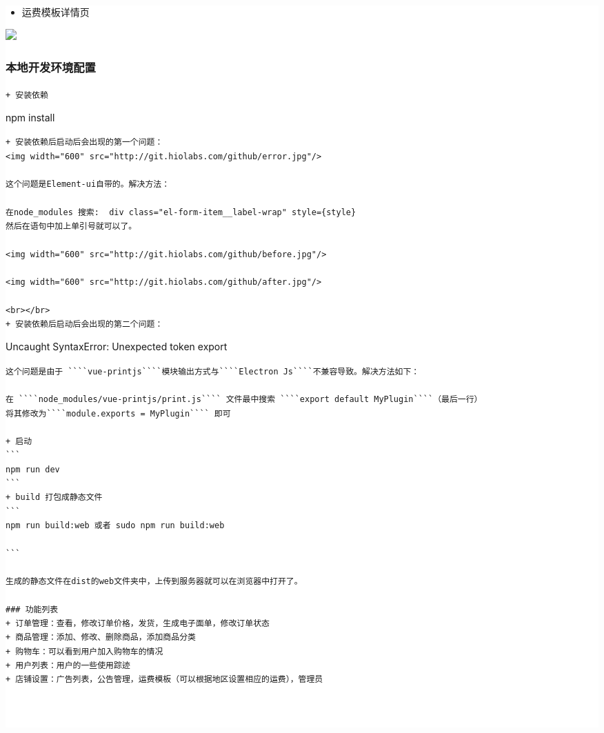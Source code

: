 + 运费模板详情页

<img width="900" src="http://git.hiolabs.com/github/template2.jpg"/>

### 本地开发环境配置
```
+ 安装依赖
```
npm install

```
+ 安装依赖后启动后会出现的第一个问题：
<img width="600" src="http://git.hiolabs.com/github/error.jpg"/>

这个问题是Element-ui自带的。解决方法：

在node_modules 搜索:  div class="el-form-item__label-wrap" style={style}  
然后在语句中加上单引号就可以了。

<img width="600" src="http://git.hiolabs.com/github/before.jpg"/>

<img width="600" src="http://git.hiolabs.com/github/after.jpg"/>

<br></br>
+ 安装依赖后启动后会出现的第二个问题：
````
Uncaught SyntaxError: Unexpected token export
````
这个问题是由于 ````vue-printjs````模块输出方式与````Electron Js````不兼容导致。解决方法如下：

在 ````node_modules/vue-printjs/print.js```` 文件最中搜索 ````export default MyPlugin````（最后一行）
将其修改为````module.exports = MyPlugin```` 即可

+ 启动
```
npm run dev
```
+ build 打包成静态文件
```
npm run build:web 或者 sudo npm run build:web

```

生成的静态文件在dist的web文件夹中，上传到服务器就可以在浏览器中打开了。

### 功能列表
+ 订单管理：查看，修改订单价格，发货，生成电子面单，修改订单状态
+ 商品管理：添加、修改、删除商品，添加商品分类
+ 购物车：可以看到用户加入购物车的情况
+ 用户列表：用户的一些使用踪迹
+ 店铺设置：广告列表，公告管理，运费模板（可以根据地区设置相应的运费），管理员



